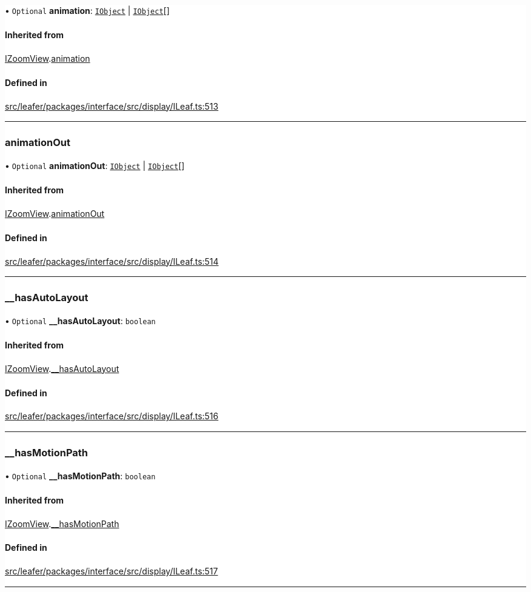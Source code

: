 • `Optional` **animation**: [`IObject`](IObject.md) \| [`IObject`](IObject.md)[]

#### Inherited from

[IZoomView](IZoomView.md).[animation](IZoomView.md#animation)

#### Defined in

[src/leafer/packages/interface/src/display/ILeaf.ts:513](https://github.com/leaferjs/leafer/blob/c0a3cd1f6ba179c1348a90558ab02097cb535d9a/packages/interface/src/display/ILeaf.ts#L513)

___

### animationOut

• `Optional` **animationOut**: [`IObject`](IObject.md) \| [`IObject`](IObject.md)[]

#### Inherited from

[IZoomView](IZoomView.md).[animationOut](IZoomView.md#animationout)

#### Defined in

[src/leafer/packages/interface/src/display/ILeaf.ts:514](https://github.com/leaferjs/leafer/blob/c0a3cd1f6ba179c1348a90558ab02097cb535d9a/packages/interface/src/display/ILeaf.ts#L514)

___

### \_\_hasAutoLayout

• `Optional` **\_\_hasAutoLayout**: `boolean`

#### Inherited from

[IZoomView](IZoomView.md).[__hasAutoLayout](IZoomView.md#__hasautolayout)

#### Defined in

[src/leafer/packages/interface/src/display/ILeaf.ts:516](https://github.com/leaferjs/leafer/blob/c0a3cd1f6ba179c1348a90558ab02097cb535d9a/packages/interface/src/display/ILeaf.ts#L516)

___

### \_\_hasMotionPath

• `Optional` **\_\_hasMotionPath**: `boolean`

#### Inherited from

[IZoomView](IZoomView.md).[__hasMotionPath](IZoomView.md#__hasmotionpath)

#### Defined in

[src/leafer/packages/interface/src/display/ILeaf.ts:517](https://github.com/leaferjs/leafer/blob/c0a3cd1f6ba179c1348a90558ab02097cb535d9a/packages/interface/src/display/ILeaf.ts#L517)

___

